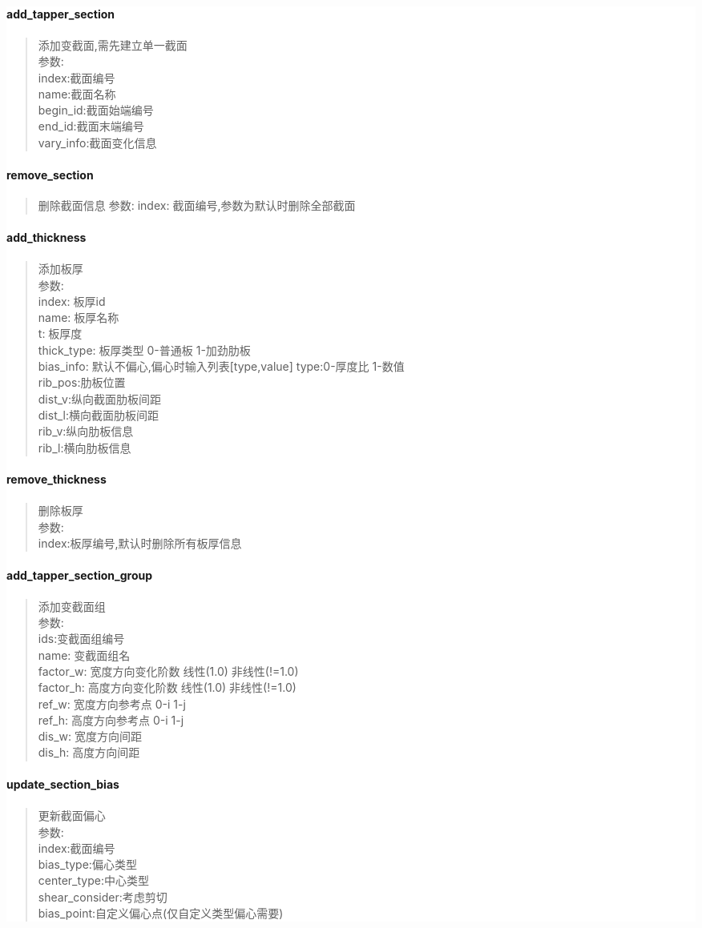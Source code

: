 
#### add_tapper_section
> 添加变截面,需先建立单一截面  
        参数:  
             index:截面编号  
             name:截面名称  
             begin_id:截面始端编号  
             end_id:截面末端编号  
             vary_info:截面变化信息  

#### remove_section
> 删除截面信息
        参数:
             index: 截面编号,参数为默认时删除全部截面
        
#### add_thickness
> 添加板厚  
        参数:  
             index: 板厚id  
             name: 板厚名称  
             t:   板厚度  
             thick_type: 板厚类型 0-普通板 1-加劲肋板  
             bias_info:  默认不偏心,偏心时输入列表[type,value] type:0-厚度比 1-数值  
             rib_pos:肋板位置  
             dist_v:纵向截面肋板间距  
             dist_l:横向截面肋板间距  
             rib_v:纵向肋板信息  
             rib_l:横向肋板信息  

#### remove_thickness
> 删除板厚  
        参数:  
             index:板厚编号,默认时删除所有板厚信息  
          

#### add_tapper_section_group
> 添加变截面组  
        参数:  
             ids:变截面组编号  
             name: 变截面组名  
             factor_w: 宽度方向变化阶数 线性(1.0) 非线性(!=1.0)  
             factor_h: 高度方向变化阶数 线性(1.0) 非线性(!=1.0)  
             ref_w: 宽度方向参考点 0-i 1-j   
             ref_h: 高度方向参考点 0-i 1-j  
             dis_w: 宽度方向间距  
             dis_h: 高度方向间距  
          

#### update_section_bias
> 更新截面偏心  
        参数:  
             index:截面编号  
             bias_type:偏心类型  
             center_type:中心类型  
             shear_consider:考虑剪切  
             bias_point:自定义偏心点(仅自定义类型偏心需要)  
          